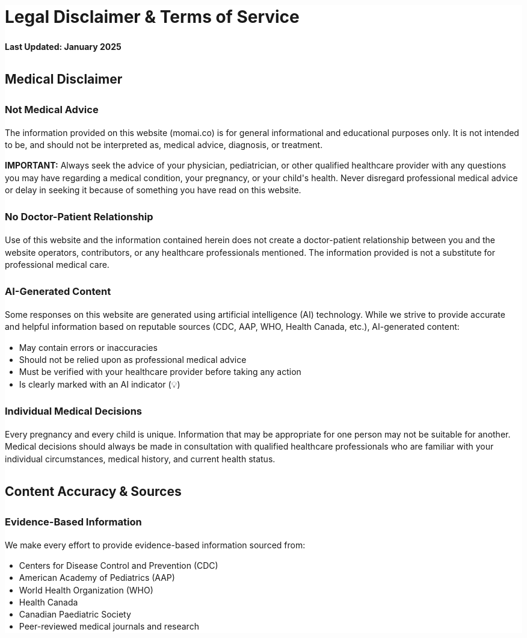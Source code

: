 # Legal Disclaimer & Terms of Service

**Last Updated: January 2025**

## Medical Disclaimer

### Not Medical Advice

The information provided on this website (momai.co) is for general informational and educational purposes only. It is not intended to be, and should not be interpreted as, medical advice, diagnosis, or treatment.

**IMPORTANT:** Always seek the advice of your physician, pediatrician, or other qualified healthcare provider with any questions you may have regarding a medical condition, your pregnancy, or your child's health. Never disregard professional medical advice or delay in seeking it because of something you have read on this website.

### No Doctor-Patient Relationship

Use of this website and the information contained herein does not create a doctor-patient relationship between you and the website operators, contributors, or any healthcare professionals mentioned. The information provided is not a substitute for professional medical care.

### AI-Generated Content

Some responses on this website are generated using artificial intelligence (AI) technology. While we strive to provide accurate and helpful information based on reputable sources (CDC, AAP, WHO, Health Canada, etc.), AI-generated content:
- May contain errors or inaccuracies
- Should not be relied upon as professional medical advice
- Must be verified with your healthcare provider before taking any action
- Is clearly marked with an AI indicator (💡)

### Individual Medical Decisions

Every pregnancy and every child is unique. Information that may be appropriate for one person may not be suitable for another. Medical decisions should always be made in consultation with qualified healthcare professionals who are familiar with your individual circumstances, medical history, and current health status.

## Content Accuracy & Sources

### Evidence-Based Information

We make every effort to provide evidence-based information sourced from:
- Centers for Disease Control and Prevention (CDC)
- American Academy of Pediatrics (AAP)
- World Health Organization (WHO)
- Health Canada
- Canadian Paediatric Society
- Peer-reviewed medical journals and research
